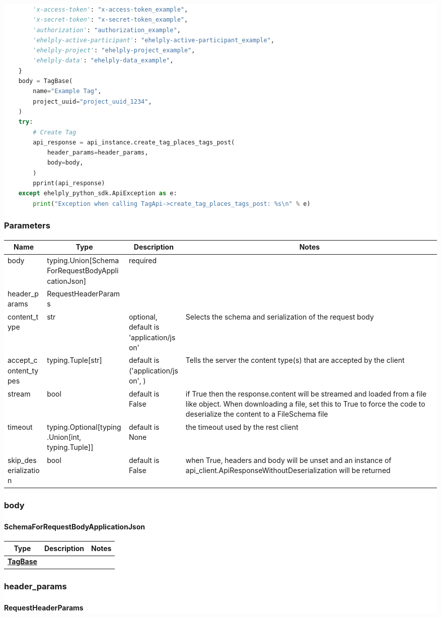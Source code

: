```python
        'x-access-token': "x-access-token_example",
        'x-secret-token': "x-secret-token_example",
        'authorization': "authorization_example",
        'ehelply-active-participant': "ehelply-active-participant_example",
        'ehelply-project': "ehelply-project_example",
        'ehelply-data': "ehelply-data_example",
    }
    body = TagBase(
        name="Example Tag",
        project_uuid="project_uuid_1234",
    )
    try:
        # Create Tag
        api_response = api_instance.create_tag_places_tags_post(
            header_params=header_params,
            body=body,
        )
        pprint(api_response)
    except ehelply_python_sdk.ApiException as e:
        print("Exception when calling TagApi->create_tag_places_tags_post: %s\n" % e)
```
### Parameters

Name | Type | Description  | Notes
------------- | ------------- | ------------- | -------------
body | typing.Union[SchemaForRequestBodyApplicationJson] | required |
header_params | RequestHeaderParams | |
content_type | str | optional, default is 'application/json' | Selects the schema and serialization of the request body
accept_content_types | typing.Tuple[str] | default is ('application/json', ) | Tells the server the content type(s) that are accepted by the client
stream | bool | default is False | if True then the response.content will be streamed and loaded from a file like object. When downloading a file, set this to True to force the code to deserialize the content to a FileSchema file
timeout | typing.Optional[typing.Union[int, typing.Tuple]] | default is None | the timeout used by the rest client
skip_deserialization | bool | default is False | when True, headers and body will be unset and an instance of api_client.ApiResponseWithoutDeserialization will be returned

### body

#### SchemaForRequestBodyApplicationJson
Type | Description  | Notes
------------- | ------------- | -------------
[**TagBase**](TagBase.md) |  | 


### header_params
#### RequestHeaderParams
